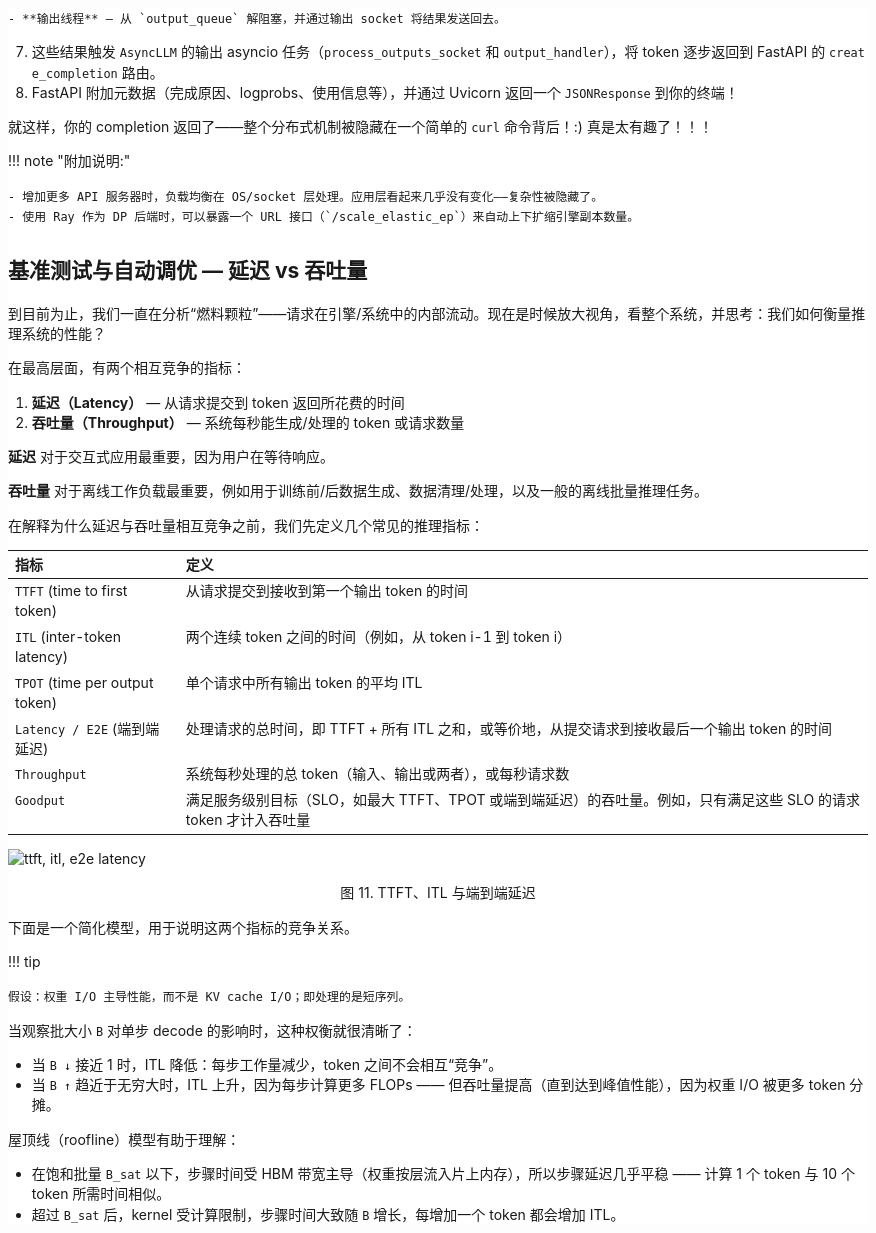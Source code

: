     - **输出线程** — 从 `output_queue` 解阻塞，并通过输出 socket 将结果发送回去。
7. 这些结果触发 `AsyncLLM` 的输出 asyncio 任务（`process_outputs_socket` 和 `output_handler`），将 token 逐步返回到 FastAPI 的 `create_completion` 路由。
8. FastAPI 附加元数据（完成原因、logprobs、使用信息等），并通过 Uvicorn 返回一个 `JSONResponse` 到你的终端！

就这样，你的 completion 返回了——整个分布式机制被隐藏在一个简单的 `curl` 命令背后！:) 真是太有趣了！！！

!!! note "附加说明:"

    - 增加更多 API 服务器时，负载均衡在 OS/socket 层处理。应用层看起来几乎没有变化——复杂性被隐藏了。
    - 使用 Ray 作为 DP 后端时，可以暴露一个 URL 接口（`/scale_elastic_ep`）来自动上下扩缩引擎副本数量。

## 基准测试与自动调优 — 延迟 vs 吞吐量

到目前为止，我们一直在分析“燃料颗粒”——请求在引擎/系统中的内部流动。现在是时候放大视角，看整个系统，并思考：我们如何衡量推理系统的性能？

在最高层面，有两个相互竞争的指标：

1. **延迟（Latency）** — 从请求提交到 token 返回所花费的时间  
2. **吞吐量（Throughput）** — 系统每秒能生成/处理的 token 或请求数量

**延迟** 对于交互式应用最重要，因为用户在等待响应。  

**吞吐量** 对于离线工作负载最重要，例如用于训练前/后数据生成、数据清理/处理，以及一般的离线批量推理任务。

在解释为什么延迟与吞吐量相互竞争之前，我们先定义几个常见的推理指标：

| 指标 | 定义 |
| :----------------------------------- | :----------------------------------------------------------- |
| `TTFT` (time to first token) | 从请求提交到接收到第一个输出 token 的时间 |
| `ITL` (inter-token latency) | 两个连续 token 之间的时间（例如，从 token i-1 到 token i） |
| `TPOT` (time per output token) | 单个请求中所有输出 token 的平均 ITL |
| `Latency / E2E` (端到端延迟) | 处理请求的总时间，即 TTFT + 所有 ITL 之和，或等价地，从提交请求到接收最后一个输出 token 的时间 |
| `Throughput` | 系统每秒处理的总 token（输入、输出或两者），或每秒请求数 |
| `Goodput` | 满足服务级别目标（SLO，如最大 TTFT、TPOT 或端到端延迟）的吞吐量。例如，只有满足这些 SLO 的请求 token 才计入吞吐量 |

![ttft, itl, e2e latency](https://www.aleksagordic.com/blog/vllm/latency_diagram.png)

<div style="text-align: center;">
图 11. TTFT、ITL 与端到端延迟
</div>

下面是一个简化模型，用于说明这两个指标的竞争关系。

!!! tip

    假设：权重 I/O 主导性能，而不是 KV cache I/O；即处理的是短序列。

当观察批大小 `B` 对单步 decode 的影响时，这种权衡就很清晰了：  
- 当 `B ↓` 接近 1 时，ITL 降低：每步工作量减少，token 之间不会相互“竞争”。  
- 当 `B ↑` 趋近于无穷大时，ITL 上升，因为每步计算更多 FLOPs —— 但吞吐量提高（直到达到峰值性能），因为权重 I/O 被更多 token 分摊。

屋顶线（roofline）模型有助于理解：  
- 在饱和批量 `B_sat` 以下，步骤时间受 HBM 带宽主导（权重按层流入片上内存），所以步骤延迟几乎平稳 —— 计算 1 个 token 与 10 个 token 所需时间相似。  
- 超过 `B_sat` 后，kernel 受计算限制，步骤时间大致随 `B` 增长，每增加一个 token 都会增加 ITL。
